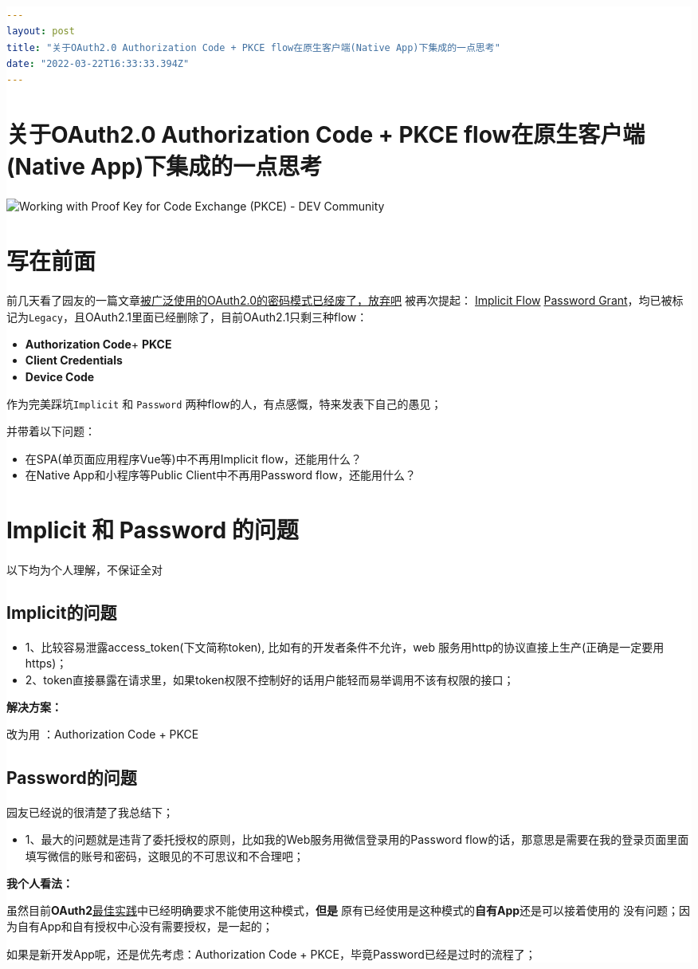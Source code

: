 ```yaml
---
layout: post
title: "关于OAuth2.0 Authorization Code + PKCE flow在原生客户端(Native App)下集成的一点思考"
date: "2022-03-22T16:33:33.394Z"
---
```

关于OAuth2.0 Authorization Code + PKCE flow在原生客户端(Native App)下集成的一点思考
===================================================================

![Working with Proof Key for Code Exchange (PKCE) - DEV Community](https://gitee.com/woshiwangnima/imagerepo/raw/master/13CxVf-0jG5GWBGew3lingQ.png)

写在前面
====

前几天看了园友的一篇文章[被广泛使用的OAuth2.0的密码模式已经废了，放弃吧](https://www.cnblogs.com/felordcn/p/16011138.html) 被再次提起： [Implicit Flow](https://oauth.net/2/grant-types/implicit/) [Password Grant](https://oauth.net/2/grant-types/password/)，均已被标记为`Legacy`，且OAuth2.1里面已经删除了，目前OAuth2.1只剩三种flow：

*   **Authorization Code**\+ **PKCE**
*   **Client Credentials**
*   **Device Code**

作为完美踩坑`Implicit` 和 `Password` 两种flow的人，有点感慨，特来发表下自己的愚见；

并带着以下问题：

*   在SPA(单页面应用程序Vue等)中不再用Implicit flow，还能用什么？
*   在Native App和小程序等Public Client中不再用Password flow，还能用什么？

Implicit 和 Password 的问题
=======================

以下均为个人理解，不保证全对

**Implicit的问题**
---------------

*   1、比较容易泄露access\_token(下文简称token), 比如有的开发者条件不允许，web 服务用http的协议直接上生产(正确是一定要用https)；
*   2、token直接暴露在请求里，如果token权限不控制好的话用户能轻而易举调用不该有权限的接口；

**解决方案：**

改为用 ：Authorization Code + PKCE

**Password的问题**
---------------

园友已经说的很清楚了我总结下；

*   1、最大的问题就是违背了委托授权的原则，比如我的Web服务用微信登录用的Password flow的话，那意思是需要在我的登录页面里面填写微信的账号和密码，这眼见的不可思议和不合理吧；

**我个人看法：**

虽然目前**OAuth2**[最佳实践](https://oauth.net/2/oauth-best-practice/)中已经明确要求不能使用这种模式，**但是** 原有已经使用是这种模式的**自有App**还是可以接着使用的 没有问题；因为自有App和自有授权中心没有需要授权，是一起的；

如果是新开发App呢，还是优先考虑：Authorization Code + PKCE，毕竟Password已经是过时的流程了；
